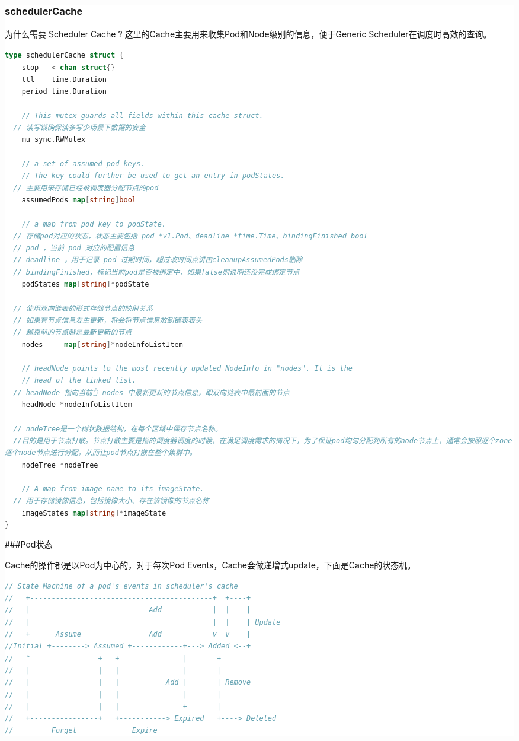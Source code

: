 
### schedulerCache 

为什么需要 Scheduler Cache ? 这里的Cache主要用来收集Pod和Node级别的信息，便于Generic Scheduler在调度时高效的查询。

```go
type schedulerCache struct {
	stop   <-chan struct{}
	ttl    time.Duration
	period time.Duration

	// This mutex guards all fields within this cache struct.
  // 读写锁确保读多写少场景下数据的安全
	mu sync.RWMutex
  
	// a set of assumed pod keys.
	// The key could further be used to get an entry in podStates.
  // 主要用来存储已经被调度器分配节点的pod
	assumedPods map[string]bool
  
	// a map from pod key to podState.
  // 存储pod对应的状态，状态主要包括 pod *v1.Pod、deadline *time.Time、bindingFinished bool
  // pod ，当前 pod 对应的配置信息
  // deadline ，用于记录 pod 过期时间，超过改时间点讲由cleanupAssumedPods删除
  // bindingFinished，标记当前pod是否被绑定中，如果false则说明还没完成绑定节点
	podStates map[string]*podState
  
  // 使用双向链表的形式存储节点的映射关系
  // 如果有节点信息发生更新，将会将节点信息放到链表表头
  // 越靠前的节点越是最新更新的节点
	nodes     map[string]*nodeInfoListItem
  
	// headNode points to the most recently updated NodeInfo in "nodes". It is the
	// head of the linked list.
  // headNode 指向当前👆 nodes 中最新更新的节点信息，即双向链表中最前面的节点
	headNode *nodeInfoListItem
  
  // nodeTree是一个树状数据结构，在每个区域中保存节点名称。 
  //目的是用于节点打散。节点打散主要是指的调度器调度的时候，在满足调度需求的情况下，为了保证pod均匀分配到所有的node节点上，通常会按照逐个zone逐个node节点进行分配，从而让pod节点打散在整个集群中。
	nodeTree *nodeTree
  
	// A map from image name to its imageState.
  // 用于存储镜像信息，包括镜像大小、存在该镜像的节点名称
	imageStates map[string]*imageState
}
```

###Pod状态

Cache的操作都是以Pod为中心的，对于每次Pod Events，Cache会做递增式update，下面是Cache的状态机。

```go
// State Machine of a pod's events in scheduler's cache
//   +-------------------------------------------+  +----+
//   |                            Add            |  |    |
//   |                                           |  |    | Update
//   +      Assume                Add            v  v    |
//Initial +--------> Assumed +------------+---> Added <--+
//   ^                +   +               |       +
//   |                |   |               |       |
//   |                |   |           Add |       | Remove
//   |                |   |               |       |
//   |                |   |               +       |
//   +----------------+   +-----------> Expired   +----> Deleted
//         Forget             Expire
```